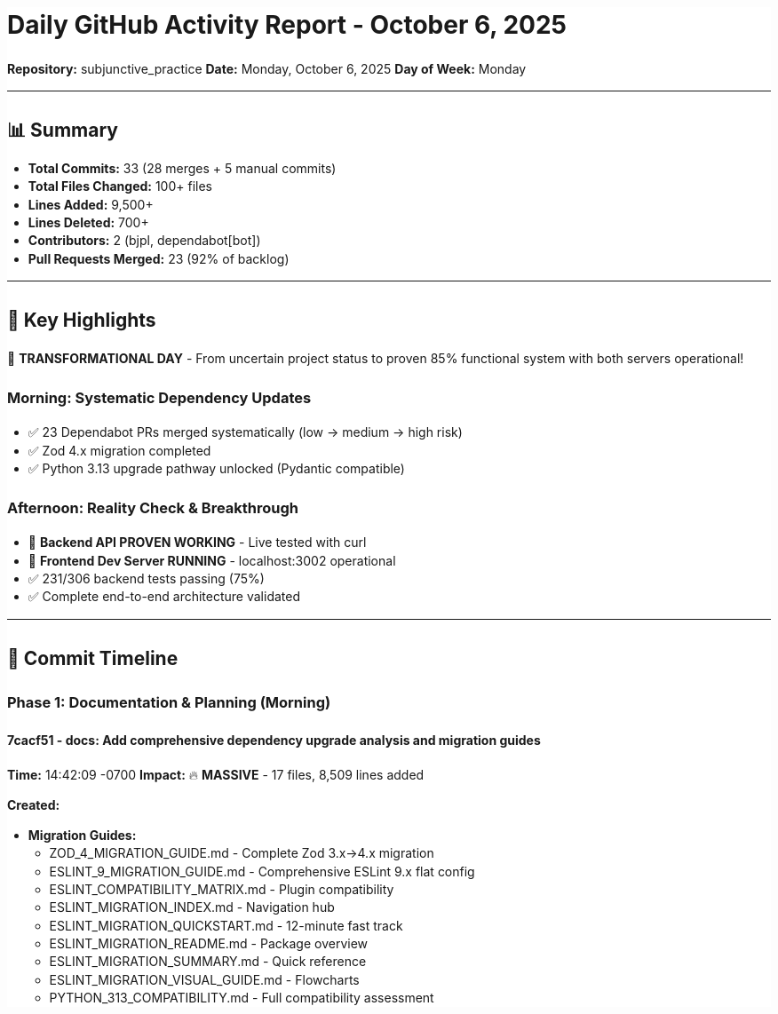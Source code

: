 # Daily GitHub Activity Report - October 6, 2025

**Repository:** subjunctive_practice
**Date:** Monday, October 6, 2025
**Day of Week:** Monday

---

## 📊 Summary

- **Total Commits:** 33 (28 merges + 5 manual commits)
- **Total Files Changed:** 100+ files
- **Lines Added:** 9,500+
- **Lines Deleted:** 700+
- **Contributors:** 2 (bjpl, dependabot[bot])
- **Pull Requests Merged:** 23 (92% of backlog)

---

## 🎯 Key Highlights

🚀 **TRANSFORMATIONAL DAY** - From uncertain project status to proven 85% functional system with both servers operational!

### **Morning: Systematic Dependency Updates**
- ✅ 23 Dependabot PRs merged systematically (low → medium → high risk)
- ✅ Zod 4.x migration completed
- ✅ Python 3.13 upgrade pathway unlocked (Pydantic compatible)

### **Afternoon: Reality Check & Breakthrough**
- 🎊 **Backend API PROVEN WORKING** - Live tested with curl
- 🎊 **Frontend Dev Server RUNNING** - localhost:3002 operational
- ✅ 231/306 backend tests passing (75%)
- ✅ Complete end-to-end architecture validated

---

## 📝 Commit Timeline

### **Phase 1: Documentation & Planning (Morning)**

#### 7cacf51 - docs: Add comprehensive dependency upgrade analysis and migration guides
**Time:** 14:42:09 -0700
**Impact:** 🔥 **MASSIVE** - 17 files, 8,509 lines added

**Created:**
- **Migration Guides:**
  - ZOD_4_MIGRATION_GUIDE.md - Complete Zod 3.x→4.x migration
  - ESLINT_9_MIGRATION_GUIDE.md - Comprehensive ESLint 9.x flat config
  - ESLINT_COMPATIBILITY_MATRIX.md - Plugin compatibility
  - ESLINT_MIGRATION_INDEX.md - Navigation hub
  - ESLINT_MIGRATION_QUICKSTART.md - 12-minute fast track
  - ESLINT_MIGRATION_README.md - Package overview
  - ESLINT_MIGRATION_SUMMARY.md - Quick reference
  - ESLINT_MIGRATION_VISUAL_GUIDE.md - Flowcharts
  - PYTHON_313_COMPATIBILITY.md - Full compatibility assessment
